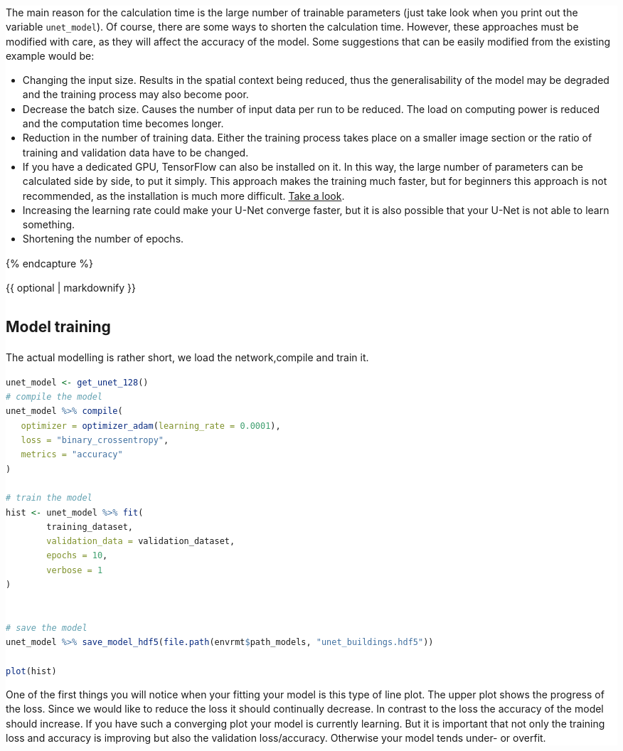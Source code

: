 The main reason for the calculation time is the large number of trainable parameters (just take look when you print out the variable `unet_model`). Of course, there are some ways to shorten the calculation time.
However, these approaches must be modified with care, as they will affect the accuracy of the model. Some suggestions that can be easily modified from the existing example would be:

- Changing the input size. Results in the spatial context being reduced, thus the generalisability of the model may be degraded and the training process may also become poor.
- Decrease the batch size. Causes the number of input data per run to be reduced. The load on computing power is reduced and the computation time becomes longer.
- Reduction in the number of training data. Either the training process takes place on a smaller image section or the ratio of training and validation data have to be changed.
- If you have a dedicated GPU, TensorFlow can also be installed on it. In this way, the large number of parameters can be calculated side by side, to put it simply. This approach makes the training much faster, 
but for beginners this approach is not recommended, as the installation is much more difficult. [Take a look](https://tensorflow.rstudio.com/installation/gpu/local_gpu/).
- Increasing the learning rate could make your U-Net converge faster, but it is also possible that your U-Net is not able to learn something. 
- Shortening the number of epochs.  

{% endcapture %}
<div class="notice--info">
  {{ optional | markdownify }}
</div> 


## Model training

The actual modelling is rather short, we load the network,compile and train it.

```r
unet_model <- get_unet_128()
# compile the model 
unet_model %>% compile(
   optimizer = optimizer_adam(learning_rate = 0.0001),
   loss = "binary_crossentropy",
   metrics = "accuracy"
)

# train the model
hist <- unet_model %>% fit(
		training_dataset,
		validation_data = validation_dataset,
		epochs = 10,
		verbose = 1
)


# save the model
unet_model %>% save_model_hdf5(file.path(envrmt$path_models, "unet_buildings.hdf5"))

plot(hist)
```
One of the first things you will notice when your fitting your model is this type of line plot. The upper plot shows the progress of the loss. Since we would like to reduce the loss it should continually decrease.
In contrast to the loss the accuracy of the model should increase. If you have such a converging plot your model is currently learning. But it is important that not only the training loss and accuracy is improving but also the validation loss/accuracy.
Otherwise your model tends under- or overfit.
